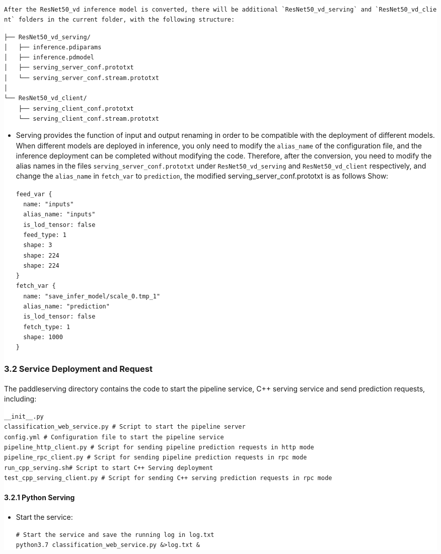     After the ResNet50_vd inference model is converted, there will be additional `ResNet50_vd_serving` and `ResNet50_vd_client` folders in the current folder, with the following structure:
  ```shell
  ├── ResNet50_vd_serving/
  │   ├── inference.pdiparams
  │   ├── inference.pdmodel
  │   ├── serving_server_conf.prototxt
  │   └── serving_server_conf.stream.prototxt
  │
  └── ResNet50_vd_client/
      ├── serving_client_conf.prototxt
      └── serving_client_conf.stream.prototxt
  ```

- Serving provides the function of input and output renaming in order to be compatible with the deployment of different models. When different models are deployed in inference, you only need to modify the `alias_name` of the configuration file, and the inference deployment can be completed without modifying the code. Therefore, after the conversion, you need to modify the alias names in the files `serving_server_conf.prototxt` under `ResNet50_vd_serving` and `ResNet50_vd_client` respectively, and change the `alias_name` in `fetch_var` to `prediction`, the modified serving_server_conf.prototxt is as follows Show:
  ```log
  feed_var {
    name: "inputs"
    alias_name: "inputs"
    is_lod_tensor: false
    feed_type: 1
    shape: 3
    shape: 224
    shape: 224
  }
  fetch_var {
    name: "save_infer_model/scale_0.tmp_1"
    alias_name: "prediction"
    is_lod_tensor: false
    fetch_type: 1
    shape: 1000
  }
  ```
<a name="3.2"></a>
### 3.2 Service Deployment and Request
The paddleserving directory contains the code to start the pipeline service, C++ serving service and send prediction requests, including:
```shell
__init__.py
classification_web_service.py # Script to start the pipeline server
config.yml # Configuration file to start the pipeline service
pipeline_http_client.py # Script for sending pipeline prediction requests in http mode
pipeline_rpc_client.py # Script for sending pipeline prediction requests in rpc mode
run_cpp_serving.sh# Script to start C++ Serving deployment
test_cpp_serving_client.py # Script for sending C++ serving prediction requests in rpc mode
```
<a name="3.2.1"></a>
#### 3.2.1 Python Serving
- Start the service:
  ```shell
  # Start the service and save the running log in log.txt
  python3.7 classification_web_service.py &>log.txt &
  ```

